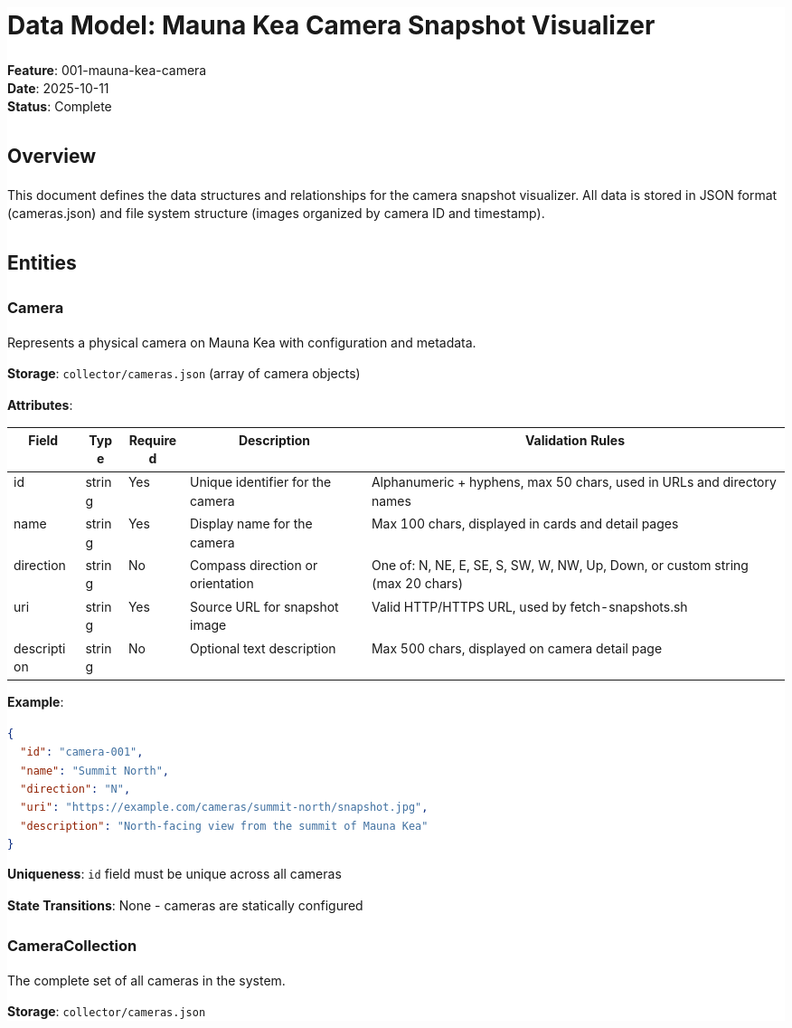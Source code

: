 # Data Model: Mauna Kea Camera Snapshot Visualizer

**Feature**: 001-mauna-kea-camera  
**Date**: 2025-10-11  
**Status**: Complete

## Overview

This document defines the data structures and relationships for the camera snapshot visualizer. All data is stored in JSON format (cameras.json) and file system structure (images organized by camera ID and timestamp).

## Entities

### Camera

Represents a physical camera on Mauna Kea with configuration and metadata.

**Storage**: `collector/cameras.json` (array of camera objects)

**Attributes**:

| Field | Type | Required | Description | Validation Rules |
|-------|------|----------|-------------|------------------|
| id | string | Yes | Unique identifier for the camera | Alphanumeric + hyphens, max 50 chars, used in URLs and directory names |
| name | string | Yes | Display name for the camera | Max 100 chars, displayed in cards and detail pages |
| direction | string | No | Compass direction or orientation | One of: N, NE, E, SE, S, SW, W, NW, Up, Down, or custom string (max 20 chars) |
| uri | string | Yes | Source URL for snapshot image | Valid HTTP/HTTPS URL, used by fetch-snapshots.sh |
| description | string | No | Optional text description | Max 500 chars, displayed on camera detail page |

**Example**:
```json
{
  "id": "camera-001",
  "name": "Summit North",
  "direction": "N",
  "uri": "https://example.com/cameras/summit-north/snapshot.jpg",
  "description": "North-facing view from the summit of Mauna Kea"
}
```

**Uniqueness**: `id` field must be unique across all cameras

**State Transitions**: None - cameras are statically configured

### CameraCollection

The complete set of all cameras in the system.

**Storage**: `collector/cameras.json`
